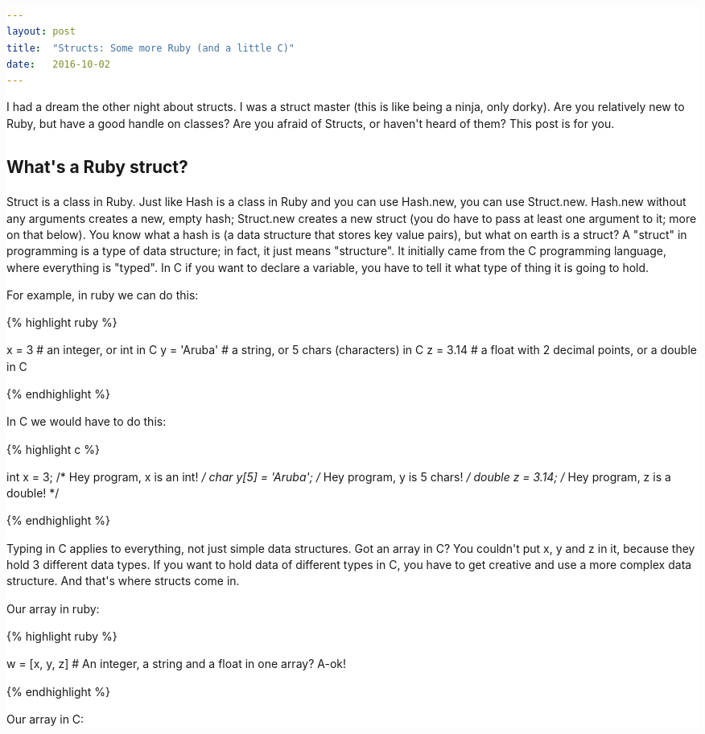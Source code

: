 ```yaml
---
layout: post
title:  "Structs: Some more Ruby (and a little C)"
date:   2016-10-02
---
```


<p class="intro"><span class="dropcap">I</span> had a dream the other night about structs. I was a struct master (this is like being a ninja, only dorky). Are you relatively new to Ruby, but have a good handle on classes? Are you afraid of Structs, or haven't heard of them? This post is for you.</p>

## What's a Ruby struct?

Struct is a class in Ruby. Just like Hash is a class in Ruby and you can use Hash.new, you can use Struct.new. Hash.new without any arguments creates a new, empty hash; Struct.new creates a new struct (you do have to pass at least one argument to it; more on that below). You know what a hash is (a data structure that stores key value pairs), but what on earth is a struct?
A "struct" in programming is a type of data structure; in fact, it just means "structure". It initially came from the C programming language, where everything is "typed". In C if you want to declare a variable, you have to tell it what type of thing it is going to hold.

For example, in ruby we can do this:

{% highlight ruby %}

x = 3 # an integer, or int in C
y = 'Aruba' # a string, or 5 chars (characters) in C
z = 3.14 # a float with 2 decimal points, or a double in C

{% endhighlight %}

In C we would have to do this:

{% highlight c %}

int x = 3; /* Hey program, x is an int! */
char y[5]  = 'Aruba'; /* Hey program, y is 5 chars! */
double z = 3.14; /* Hey program, z is a double! */

{% endhighlight %}

Typing in C applies to everything, not just simple data structures. Got an array in C? You couldn't put x, y and z in it, because they hold 3 different data types. If you want to hold data of different types in C, you have to get creative and use a more complex data structure. And that's where structs come in.

Our array in ruby: 

{% highlight ruby %}

w = [x, y, z] # An integer, a string and a float in one array? A-ok!

{% endhighlight %}

Our array in C:
